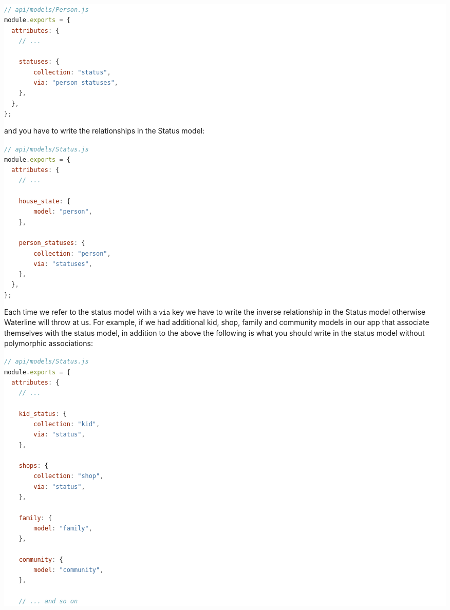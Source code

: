 ```js
// api/models/Person.js
module.exports = {
  attributes: {
    // ...
		
    statuses: {
        collection: "status",
        via: "person_statuses",
    },
  },
};

```
and you have to write the relationships in the Status model:

```js
// api/models/Status.js
module.exports = {
  attributes: {
    // ...

    house_state: {
        model: "person",
    },
    
    person_statuses: {
        collection: "person",
        via: "statuses",
    },
  },
};

```

Each time we refer to the status model with a `via` key we have to write the inverse relationship in the Status model otherwise Waterline will throw at us. For example, if we had additional kid, shop, family and community models in our app that associate themselves with the status model, in addition to the above the following is what you should write in the status model without polymorphic associations:

```js
// api/models/Status.js
module.exports = {
  attributes: {
    // ...
    
    kid_status: {
        collection: "kid",
        via: "status",
    },

    shops: {
        collection: "shop",
        via: "status",
    },

    family: {
        model: "family",
    },

    community: {
        model: "community",
    },

    // ... and so on
```
